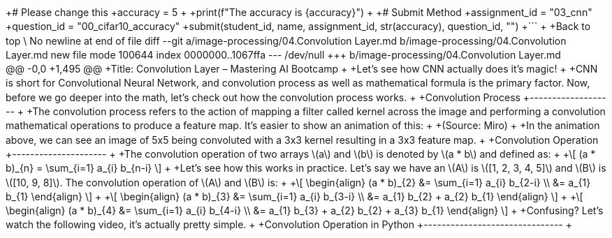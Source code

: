+# Please change this
+accuracy = 5
+
+print(f"The accuracy is {accuracy}")
+
+# Submit Method
+assignment_id = "03_cnn"
+question_id = "00_cifar10_accuracy"
+submit(student_id, name, assignment_id, str(accuracy), question_id, "")
+```
+
+Back to top
\ No newline at end of file
diff --git a/image-processing/04.Convolution Layer.md b/image-processing/04.Convolution Layer.md
new file mode 100644
index 0000000..1067ffa
--- /dev/null
+++ b/image-processing/04.Convolution Layer.md	
@@ -0,0 +1,495 @@
+Title: Convolution Layer – Mastering AI Bootcamp 
+
+Let’s see how CNN actually does it’s magic!
+
+CNN is short for Convolutional Neural Network, and convolution process as well as mathematical formula is the primary factor. Now, before we go deeper into the math, let’s check out how the convolution process works.
+
+Convolution Process
+-------------------
+
+The convolution process refers to the action of mapping a filter called kernel across the image and performing a convolution mathematical operations to produce a feature map. It’s easier to show an animation of this:
+
+(Source: Miro)
+
+In the animation above, we can see an image of 5x5 being convoluted with a 3x3 kernel resulting in a 3x3 feature map.
+
+Convolution Operation
+---------------------
+
+The convolution operation of two arrays \\(a\\) and \\(b\\) is denoted by \\(a \* b\\) and defined as:
+
+\\\[ (a \* b)\_{n} = \\sum\_{i=1} a\_{i} b\_{n-i} \\\]
+
+Let’s see how this works in practice. Let’s say we have an \\(A\\) is \\(\[1, 2, 3, 4, 5\]\\) and \\(B\\) is \\(\[10, 9, 8\]\\). The convolution operation of \\(A\\) and \\(B\\) is:
+
+\\\[ \\begin{align} (a \* b)\_{2} &= \\sum\_{i=1} a\_{i} b\_{2-i} \\\\ &= a\_{1} b\_{1} \\end{align} \\\]
+
+\\\[ \\begin{align} (a \* b)\_{3} &= \\sum\_{i=1} a\_{i} b\_{3-i} \\\\ &= a\_{1} b\_{2} + a\_{2} b\_{1} \\end{align} \\\]
+
+\\\[ \\begin{align} (a \* b)\_{4} &= \\sum\_{i=1} a\_{i} b\_{4-i} \\\\ &= a\_{1} b\_{3} + a\_{2} b\_{2} + a\_{3} b\_{1} \\end{align} \\\]
+
+Confusing? Let’s watch the following video, it’s actually pretty simple.
+
+Convolution Operation in Python
+-------------------------------
+